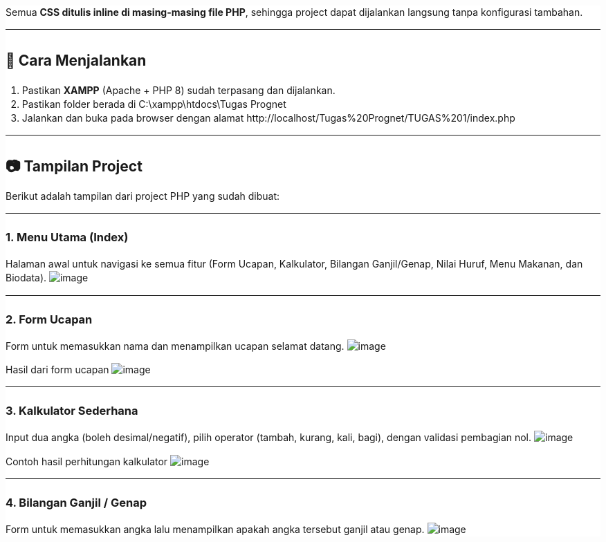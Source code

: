 Semua **CSS ditulis inline di masing-masing file PHP**, sehingga project dapat dijalankan langsung tanpa konfigurasi tambahan.

--- 

## 🚀 Cara Menjalankan

1. Pastikan **XAMPP** (Apache + PHP 8) sudah terpasang dan dijalankan.  
2. Pastikan folder berada di C:\xampp\htdocs\Tugas Prognet
3. Jalankan dan buka pada browser dengan alamat http://localhost/Tugas%20Prognet/TUGAS%201/index.php

---

## 📷 Tampilan Project

Berikut adalah tampilan dari project PHP yang sudah dibuat:

---

### 1. Menu Utama (Index)
Halaman awal untuk navigasi ke semua fitur (Form Ucapan, Kalkulator, Bilangan Ganjil/Genap, Nilai Huruf, Menu Makanan, dan Biodata).
<img width="1919" height="910" alt="image" src="https://github.com/user-attachments/assets/d8c9e8f6-977f-4b59-8159-07ccfc73375c" />

---

### 2. Form Ucapan
Form untuk memasukkan nama dan menampilkan ucapan selamat datang.
<img width="1919" height="969" alt="image" src="https://github.com/user-attachments/assets/29bf8351-89ee-494b-b337-b887fdfd1b44" />

Hasil dari form ucapan
<img width="1919" height="967" alt="image" src="https://github.com/user-attachments/assets/2c2f6424-eb96-4fbd-a7dd-95f56f875de1" />

---

### 3. Kalkulator Sederhana
Input dua angka (boleh desimal/negatif), pilih operator (tambah, kurang, kali, bagi), dengan validasi pembagian nol.
<img width="1919" height="965" alt="image" src="https://github.com/user-attachments/assets/a24867ec-f109-448e-bd62-a9a6544459f8" />

Contoh hasil perhitungan kalkulator
<img width="1917" height="968" alt="image" src="https://github.com/user-attachments/assets/444c89bb-91b4-41d3-911b-8c7ed36b815d" />

---

### 4. Bilangan Ganjil / Genap
Form untuk memasukkan angka lalu menampilkan apakah angka tersebut ganjil atau genap.
<img width="1919" height="968" alt="image" src="https://github.com/user-attachments/assets/04309b0e-d5b1-4296-9155-8e9998dee49b" />
